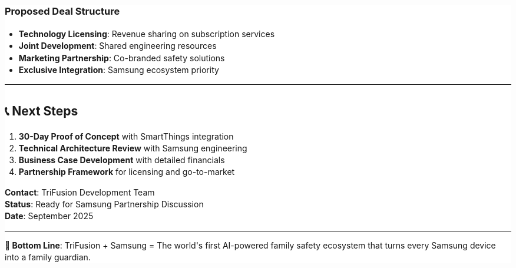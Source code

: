 ### **Proposed Deal Structure**
- **Technology Licensing**: Revenue sharing on subscription services
- **Joint Development**: Shared engineering resources
- **Marketing Partnership**: Co-branded safety solutions
- **Exclusive Integration**: Samsung ecosystem priority

---

## 📞 **Next Steps**

1. **30-Day Proof of Concept** with SmartThings integration
2. **Technical Architecture Review** with Samsung engineering
3. **Business Case Development** with detailed financials
4. **Partnership Framework** for licensing and go-to-market

**Contact**: TriFusion Development Team  
**Status**: Ready for Samsung Partnership Discussion  
**Date**: September 2025

---

**🎯 Bottom Line**: TriFusion + Samsung = The world's first AI-powered family safety ecosystem that turns every Samsung device into a family guardian.